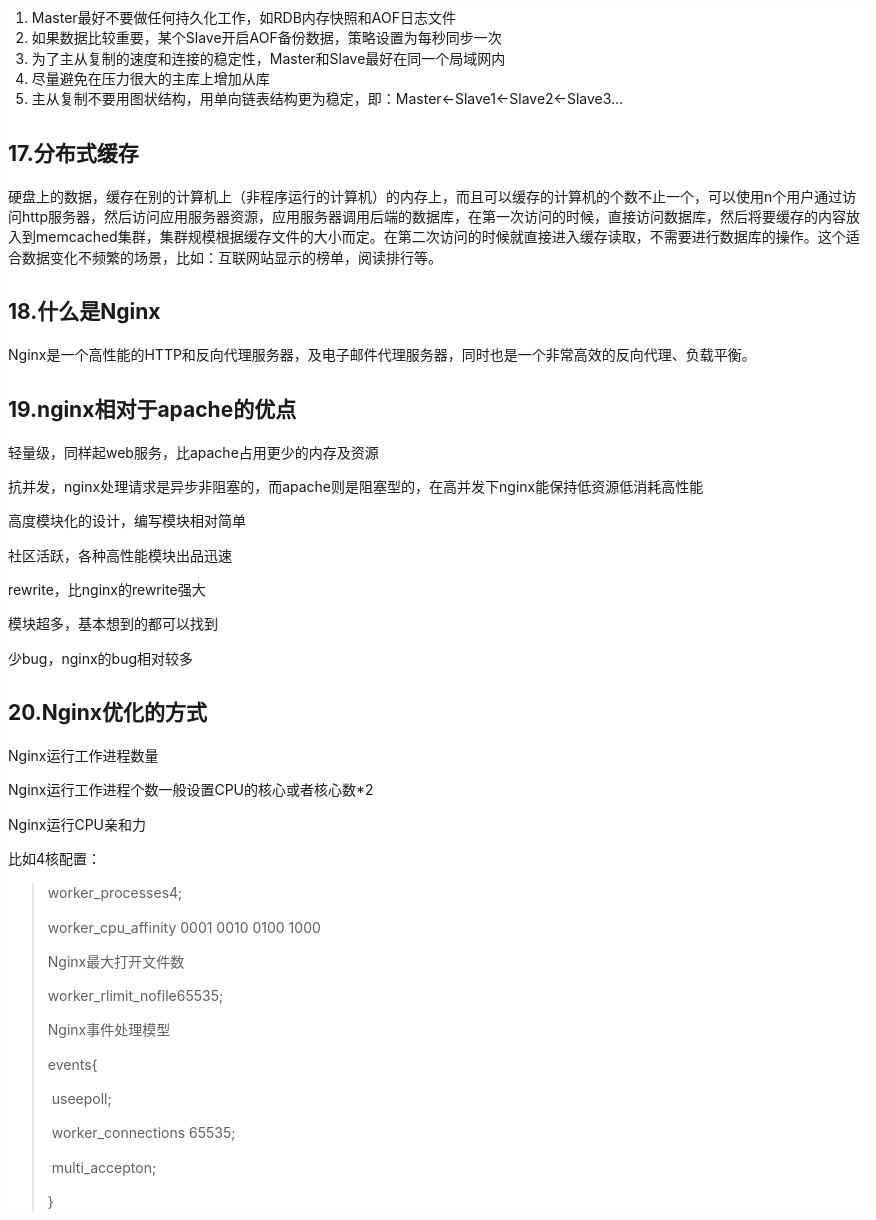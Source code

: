 1. Master最好不要做任何持久化工作，如RDB内存快照和AOF日志文件
2. 如果数据比较重要，某个Slave开启AOF备份数据，策略设置为每秒同步一次
3. 为了主从复制的速度和连接的稳定性，Master和Slave最好在同一个局域网内
4. 尽量避免在压力很大的主库上增加从库
5. 主从复制不要用图状结构，用单向链表结构更为稳定，即：Master<-Slave1<-Slave2<-Slave3…

## 17.分布式缓存

硬盘上的数据，缓存在别的计算机上（非程序运行的计算机）的内存上，而且可以缓存的计算机的个数不止一个，可以使用n个用户通过访问http服务器，然后访问应用服务器资源，应用服务器调用后端的数据库，在第一次访问的时候，直接访问数据库，然后将要缓存的内容放入到memcached集群，集群规模根据缓存文件的大小而定。在第二次访问的时候就直接进入缓存读取，不需要进行数据库的操作。这个适合数据变化不频繁的场景，比如：互联网站显示的榜单，阅读排行等。

## 18.什么是Nginx

Nginx是一个高性能的HTTP和反向代理服务器，及电子邮件代理服务器，同时也是一个非常高效的反向代理、负载平衡。

## 19.nginx相对于apache的优点

轻量级，同样起web服务，比apache占用更少的内存及资源

抗并发，nginx处理请求是异步非阻塞的，而apache则是阻塞型的，在高并发下nginx能保持低资源低消耗高性能

高度模块化的设计，编写模块相对简单

社区活跃，各种高性能模块出品迅速

rewrite，比nginx的rewrite强大

模块超多，基本想到的都可以找到

少bug，nginx的bug相对较多

## 20.Nginx优化的方式

Nginx运行工作进程数量

Nginx运行工作进程个数一般设置CPU的核心或者核心数*2

Nginx运行CPU亲和力

比如4核配置：

> worker_processes4;
>
> worker_cpu_affinity 0001 0010 0100 1000 
>
> Nginx最大打开文件数
>
> worker_rlimit_nofile65535;
>
> Nginx事件处理模型
>
> events{
>
> ​	useepoll;
>
> ​	worker_connections 65535;
>
> ​	multi_accepton;
>
> }
